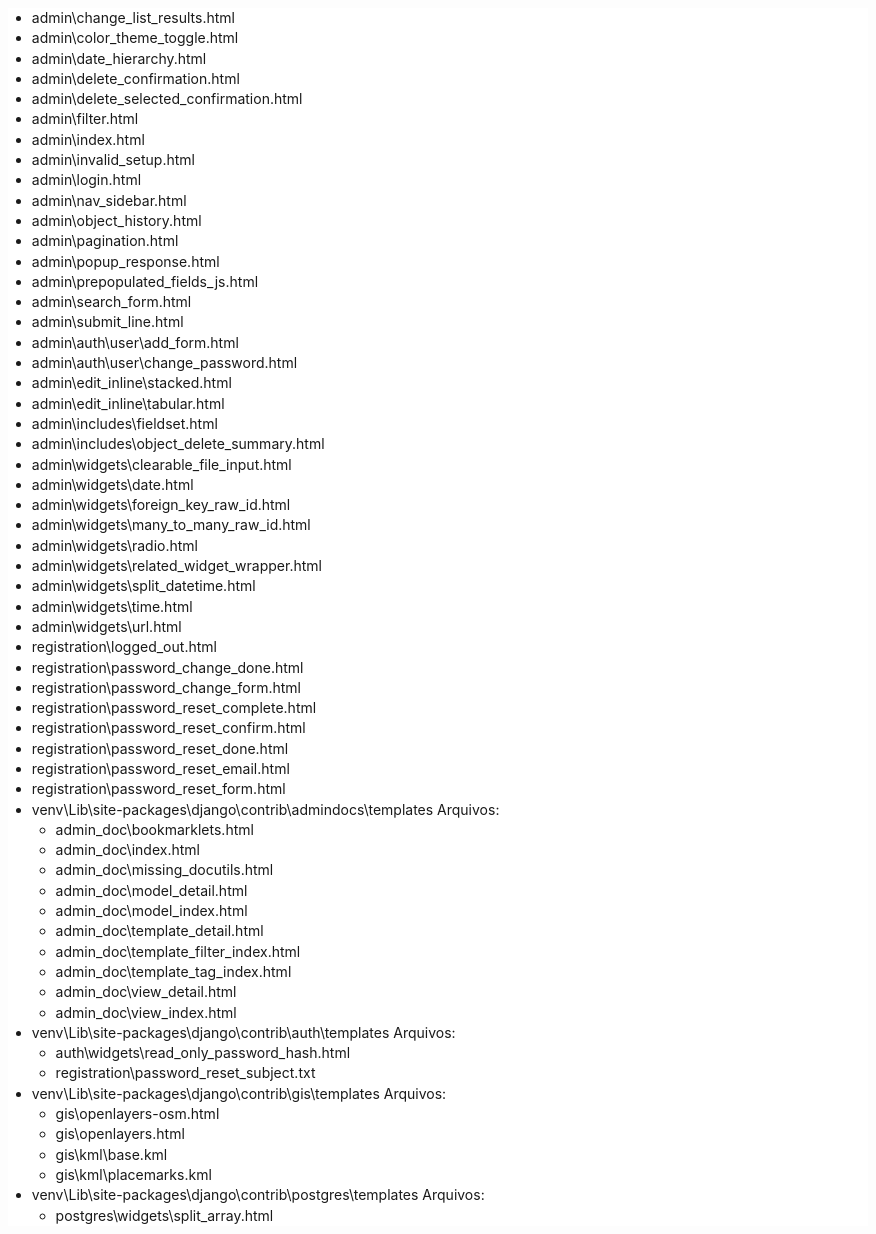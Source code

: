   - admin\change_list_results.html
  - admin\color_theme_toggle.html
  - admin\date_hierarchy.html
  - admin\delete_confirmation.html
  - admin\delete_selected_confirmation.html
  - admin\filter.html
  - admin\index.html
  - admin\invalid_setup.html
  - admin\login.html
  - admin\nav_sidebar.html
  - admin\object_history.html
  - admin\pagination.html
  - admin\popup_response.html
  - admin\prepopulated_fields_js.html
  - admin\search_form.html
  - admin\submit_line.html
  - admin\auth\user\add_form.html
  - admin\auth\user\change_password.html
  - admin\edit_inline\stacked.html
  - admin\edit_inline\tabular.html
  - admin\includes\fieldset.html
  - admin\includes\object_delete_summary.html
  - admin\widgets\clearable_file_input.html
  - admin\widgets\date.html
  - admin\widgets\foreign_key_raw_id.html
  - admin\widgets\many_to_many_raw_id.html
  - admin\widgets\radio.html
  - admin\widgets\related_widget_wrapper.html
  - admin\widgets\split_datetime.html
  - admin\widgets\time.html
  - admin\widgets\url.html
  - registration\logged_out.html
  - registration\password_change_done.html
  - registration\password_change_form.html
  - registration\password_reset_complete.html
  - registration\password_reset_confirm.html
  - registration\password_reset_done.html
  - registration\password_reset_email.html
  - registration\password_reset_form.html
- venv\Lib\site-packages\django\contrib\admindocs\templates
  Arquivos:
  - admin_doc\bookmarklets.html
  - admin_doc\index.html
  - admin_doc\missing_docutils.html
  - admin_doc\model_detail.html
  - admin_doc\model_index.html
  - admin_doc\template_detail.html
  - admin_doc\template_filter_index.html
  - admin_doc\template_tag_index.html
  - admin_doc\view_detail.html
  - admin_doc\view_index.html
- venv\Lib\site-packages\django\contrib\auth\templates
  Arquivos:
  - auth\widgets\read_only_password_hash.html
  - registration\password_reset_subject.txt
- venv\Lib\site-packages\django\contrib\gis\templates
  Arquivos:
  - gis\openlayers-osm.html
  - gis\openlayers.html
  - gis\kml\base.kml
  - gis\kml\placemarks.kml
- venv\Lib\site-packages\django\contrib\postgres\templates
  Arquivos:
  - postgres\widgets\split_array.html